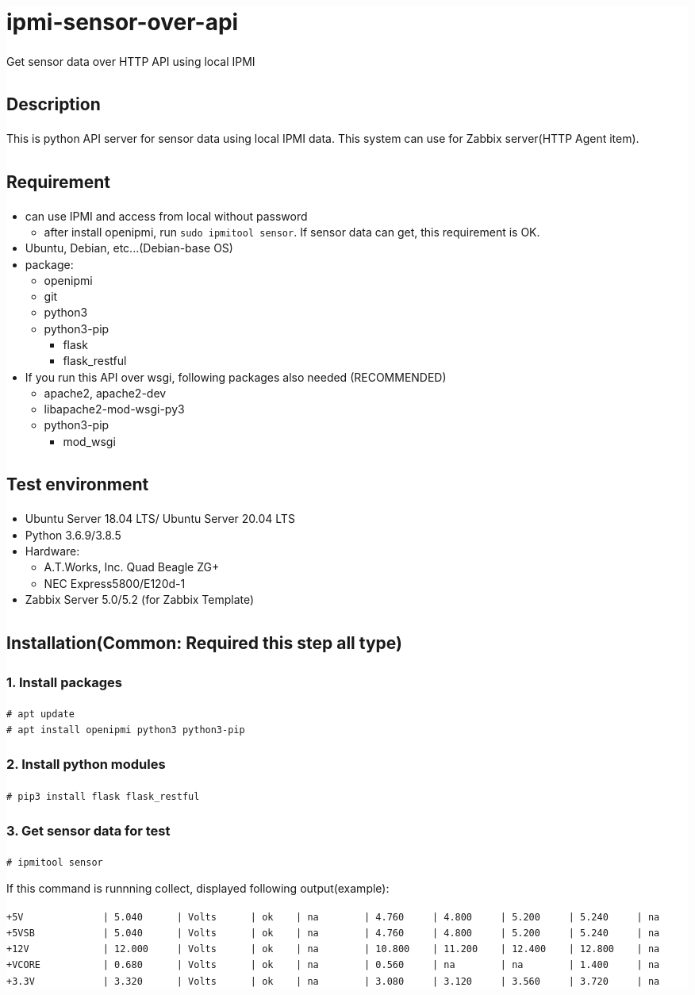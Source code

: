 # ipmi-sensor-over-api
Get sensor data over HTTP API using local IPMI

## Description
This is python API server for sensor data using local IPMI data.
This system can use for Zabbix server(HTTP Agent item).

## Requirement
- can use IPMI and access from local without password
  - after install openipmi, run `sudo ipmitool sensor`. If sensor data can get, this requirement is OK.
- Ubuntu, Debian, etc...(Debian-base OS)
- package:
  - openipmi
  - git
  - python3
  - python3-pip
    - flask
    - flask_restful
- If you run this API over wsgi, following packages also needed (RECOMMENDED)  
  - apache2, apache2-dev
  - libapache2-mod-wsgi-py3
  - python3-pip
    - mod_wsgi

## Test environment
- Ubuntu Server 18.04 LTS/ Ubuntu Server 20.04 LTS
- Python 3.6.9/3.8.5
- Hardware:
  - A.T.Works, Inc. Quad Beagle ZG+
  - NEC Express5800/E120d-1
- Zabbix Server 5.0/5.2 (for Zabbix Template)

## Installation(Common: Required this step all type)
### 1. Install packages
```
# apt update
# apt install openipmi python3 python3-pip
```
### 2. Install python modules
```
# pip3 install flask flask_restful
```
### 3. Get sensor data for test
```
# ipmitool sensor
```
If this command is runnning collect, displayed following output(example):
```
+5V              | 5.040      | Volts      | ok    | na        | 4.760     | 4.800     | 5.200     | 5.240     | na
+5VSB            | 5.040      | Volts      | ok    | na        | 4.760     | 4.800     | 5.200     | 5.240     | na
+12V             | 12.000     | Volts      | ok    | na        | 10.800    | 11.200    | 12.400    | 12.800    | na
+VCORE           | 0.680      | Volts      | ok    | na        | 0.560     | na        | na        | 1.400     | na
+3.3V            | 3.320      | Volts      | ok    | na        | 3.080     | 3.120     | 3.560     | 3.720     | na
```